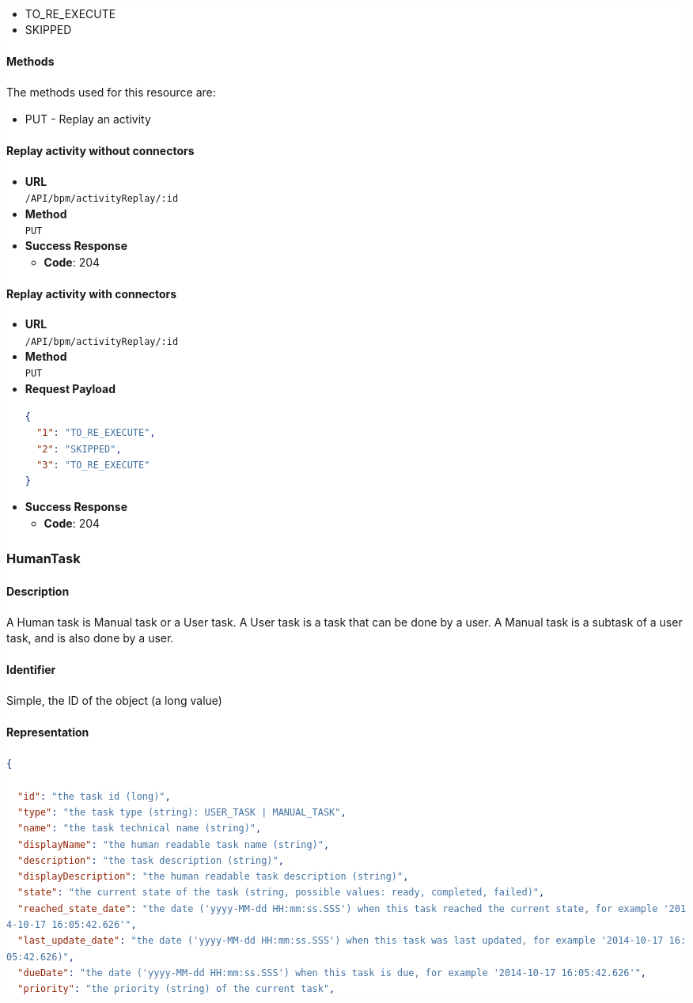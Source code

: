 * TO_RE_EXECUTE
* SKIPPED

#### Methods

The methods used for this resource are:

* PUT - Replay an activity

#### Replay activity without connectors

* **URL**  
  `/API/bpm/activityReplay/:id`  
* **Method**  
  `PUT`
* **Success Response**  
  * **Code**: 204

#### Replay activity with connectors

* **URL**  
  `/API/bpm/activityReplay/:id`  
* **Method**  
  `PUT`
* **Request Payload**  
  ```json
  { 
    "1": "TO_RE_EXECUTE",
    "2": "SKIPPED",
    "3": "TO_RE_EXECUTE" 
  }
  ```
* **Success Response**  
  * **Code**: 204
 
<a id="human-task"/>

### HumanTask

#### Description

A Human task is Manual task or a User task. 
A User task is a task that can be done by a user.
A Manual task is a subtask of a user task, and is also done by a user. 

#### Identifier

Simple, the ID of the object (a long value)

#### Representation

```json
{

  "id": "the task id (long)",
  "type": "the task type (string): USER_TASK | MANUAL_TASK",
  "name": "the task technical name (string)",
  "displayName": "the human readable task name (string)",
  "description": "the task description (string)",
  "displayDescription": "the human readable task description (string)",
  "state": "the current state of the task (string, possible values: ready, completed, failed)",
  "reached_state_date": "the date ('yyyy-MM-dd HH:mm:ss.SSS') when this task reached the current state, for example '2014-10-17 16:05:42.626'",
  "last_update_date": "the date ('yyyy-MM-dd HH:mm:ss.SSS') when this task was last updated, for example '2014-10-17 16:05:42.626)",
  "dueDate": "the date ('yyyy-MM-dd HH:mm:ss.SSS') when this task is due, for example '2014-10-17 16:05:42.626'",
  "priority": "the priority (string) of the current task",
```